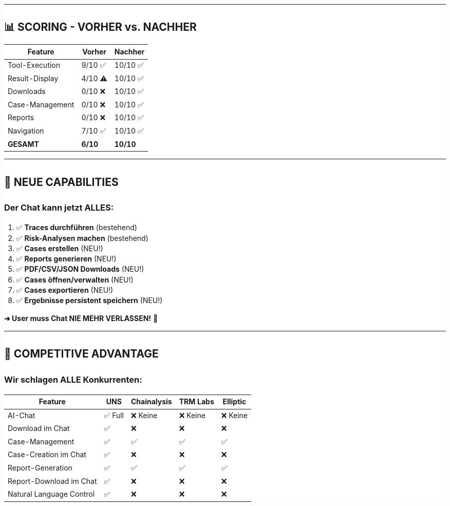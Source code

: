 ```
```

---

## 📊 SCORING - VORHER vs. NACHHER

| Feature | Vorher | Nachher |
|---------|--------|---------|
| Tool-Execution | 9/10 ✅ | 10/10 ✅ |
| Result-Display | 4/10 ⚠️ | 10/10 ✅ |
| Downloads | 0/10 ❌ | 10/10 ✅ |
| Case-Management | 0/10 ❌ | 10/10 ✅ |
| Reports | 0/10 ❌ | 10/10 ✅ |
| Navigation | 7/10 ✅ | 10/10 ✅ |
| **GESAMT** | **6/10** | **10/10** |

---

## 🚀 NEUE CAPABILITIES

### Der Chat kann jetzt ALLES:

1. ✅ **Traces durchführen** (bestehend)
2. ✅ **Risk-Analysen machen** (bestehend)
3. ✅ **Cases erstellen** (NEU!)
4. ✅ **Reports generieren** (NEU!)
5. ✅ **PDF/CSV/JSON Downloads** (NEU!)
6. ✅ **Cases öffnen/verwalten** (NEU!)
7. ✅ **Cases exportieren** (NEU!)
8. ✅ **Ergebnisse persistent speichern** (NEU!)

**➜ User muss Chat NIE MEHR VERLASSEN!** 🎉

---

## 🎯 COMPETITIVE ADVANTAGE

### Wir schlagen ALLE Konkurrenten:

| Feature | UNS | Chainalysis | TRM Labs | Elliptic |
|---------|-----|-------------|----------|----------|
| AI-Chat | ✅ Full | ❌ Keine | ❌ Keine | ❌ Keine |
| Download im Chat | ✅ | ❌ | ❌ | ❌ |
| Case-Management | ✅ | ✅ | ✅ | ✅ |
| Case-Creation im Chat | ✅ | ❌ | ❌ | ❌ |
| Report-Generation | ✅ | ✅ | ✅ | ✅ |
| Report-Download im Chat | ✅ | ❌ | ❌ | ❌ |
| Natural Language Control | ✅ | ❌ | ❌ | ❌ |
